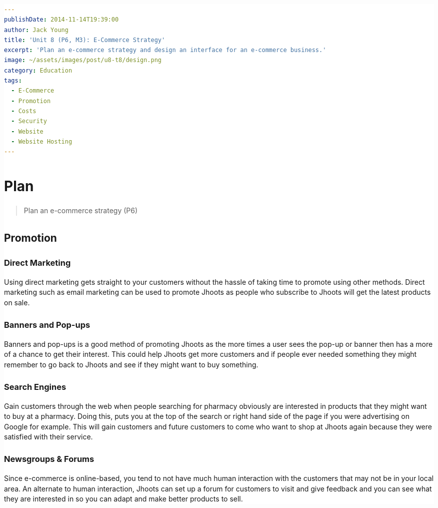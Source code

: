 ```yaml
---
publishDate: 2014-11-14T19:39:00
author: Jack Young
title: 'Unit 8 (P6, M3): E-Commerce Strategy'
excerpt: 'Plan an e-commerce strategy and design an interface for an e-commerce business.'
image: ~/assets/images/post/u8-t8/design.png
category: Education
tags:
  - E-Commerce
  - Promotion
  - Costs
  - Security
  - Website
  - Website Hosting
---
```


# Plan

> Plan an e-commerce strategy (P6)

## Promotion

### Direct Marketing

Using direct marketing gets straight to your customers without the hassle of taking time to promote using other methods. Direct marketing such as email marketing can be used to promote Jhoots as people who subscribe to Jhoots will get the latest products on sale.

### Banners and Pop-ups

Banners and pop-ups is a good method of promoting Jhoots as the more times a user sees the pop-up or banner then has a more of a chance to get their interest. This could help Jhoots get more customers and if people ever needed something they might remember to go back to Jhoots and see if they might want to buy something.

### Search Engines

Gain customers through the web when people searching for pharmacy obviously are interested in products that they might want to buy at a pharmacy. Doing this, puts you at the top of the search or right hand side of the page if you were advertising on Google for example. This will gain customers and future customers to come who want to shop at Jhoots again because they were satisfied with their service.

### Newsgroups & Forums

Since e-commerce is online-based, you tend to not have much human interaction with the customers that may not be in your local area. An alternate to human interaction, Jhoots can set up a forum for customers to visit and give feedback and you can see what they are interested in so you can adapt and make better products to sell.
